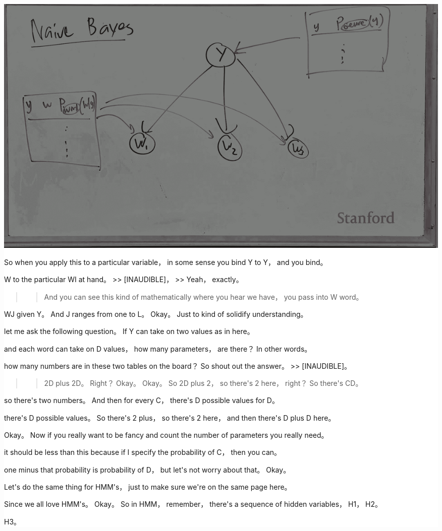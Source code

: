 ![](img/be1eb747da68c9c7d60cc99eadca8a9e_7.png)

 So when you apply this to a particular variable， in some sense you bind Y to Y， and you bind。

 W to the particular WI at hand。 >> [INAUDIBLE]， >> Yeah， exactly。

 >> And you can see this kind of mathematically where you hear we have， you pass into W word。

 WJ given Y。 And J ranges from one to L。 Okay。 Just to kind of solidify understanding。

 let me ask the following question。 If Y can take on two values as in here。

 and each word can take on D values， how many parameters， are there？ In other words。

 how many numbers are in these two tables on the board？ So shout out the answer。 >> [INAUDIBLE]。

 >> 2D plus 2D。 Right？ Okay。 Okay。 So 2D plus 2， so there's 2 here， right？ So there's CD。

 so there's two numbers。 And then for every C， there's D possible values for D。

 there's D possible values。 So there's 2 plus， so there's 2 here， and then there's D plus D here。

 Okay。 Now if you really want to be fancy and count the number of parameters you really need。

 it should be less than this because if I specify the probability of C， then you can。

 one minus that probability is probability of D， but let's not worry about that。 Okay。

 Let's do the same thing for HMM's， just to make sure we're on the same page here。

 Since we all love HMM's。 Okay。 So in HMM， remember， there's a sequence of hidden variables， H1， H2。

 H3。

